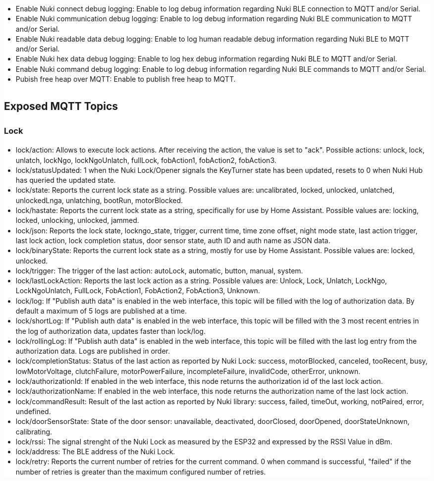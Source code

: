- Enable Nuki connect debug logging: Enable to log debug information regarding Nuki BLE connection to MQTT and/or Serial.
- Enable Nuki communication debug logging: Enable to log debug information regarding Nuki BLE communication to MQTT and/or Serial.
- Enable Nuki readable data debug logging: Enable to log human readable debug information regarding Nuki BLE to MQTT and/or Serial.
- Enable Nuki hex data debug logging: Enable to log hex debug information regarding Nuki BLE to MQTT and/or Serial.
- Enable Nuki command debug logging: Enable to log debug information regarding Nuki BLE commands to MQTT and/or Serial.
- Pubish free heap over MQTT: Enable to publish free heap to MQTT.

## Exposed MQTT Topics

### Lock

- lock/action: Allows to execute lock actions. After receiving the action, the value is set to "ack". Possible actions: unlock, lock, unlatch, lockNgo, lockNgoUnlatch, fullLock, fobAction1, fobAction2, fobAction3.
- lock/statusUpdated: 1 when the Nuki Lock/Opener signals the KeyTurner state has been updated, resets to 0 when Nuki Hub has queried the updated state.
- lock/state: Reports the current lock state as a string. Possible values are: uncalibrated, locked, unlocked, unlatched, unlockedLnga, unlatching, bootRun, motorBlocked.
- lock/hastate: Reports the current lock state as a string, specifically for use by Home Assistant. Possible values are: locking, locked, unlocking, unlocked, jammed.
- lock/json: Reports the lock state, lockngo_state, trigger, current time, time zone offset, night mode state, last action trigger, last lock action, lock completion status, door sensor state, auth ID and auth name as JSON data.
- lock/binaryState: Reports the current lock state as a string, mostly for use by Home Assistant. Possible values are: locked, unlocked.
- lock/trigger: The trigger of the last action: autoLock, automatic, button, manual, system.
- lock/lastLockAction: Reports the last lock action as a string. Possible values are: Unlock, Lock, Unlatch, LockNgo, LockNgoUnlatch, FullLock, FobAction1, FobAction2, FobAction3, Unknown.
- lock/log: If "Publish auth data" is enabled in the web interface, this topic will be filled with the log of authorization data. By default a maximum of 5 logs are published at a time.
- lock/shortLog: If "Publish auth data" is enabled in the web interface, this topic will be filled with the 3 most recent entries in the log of authorization data, updates faster than lock/log.
- lock/rollingLog: If "Publish auth data" is enabled in the web interface, this topic will be filled with the last log entry from the authorization data. Logs are published in order.
- lock/completionStatus: Status of the last action as reported by Nuki Lock: success, motorBlocked, canceled, tooRecent, busy, lowMotorVoltage, clutchFailure, motorPowerFailure, incompleteFailure, invalidCode, otherError, unknown.
- lock/authorizationId: If enabled in the web interface, this node returns the authorization id of the last lock action.
- lock/authorizationName: If enabled in the web interface, this node returns the authorization name of the last lock action.
- lock/commandResult: Result of the last action as reported by Nuki library: success, failed, timeOut, working, notPaired, error, undefined.
- lock/doorSensorState: State of the door sensor: unavailable, deactivated, doorClosed, doorOpened, doorStateUnknown, calibrating.
- lock/rssi: The signal strenght of the Nuki Lock as measured by the ESP32 and expressed by the RSSI Value in dBm.
- lock/address: The BLE address of the Nuki Lock.
- lock/retry: Reports the current number of retries for the current command. 0 when command is successful, "failed" if the number of retries is greater than the maximum configured number of retries.
